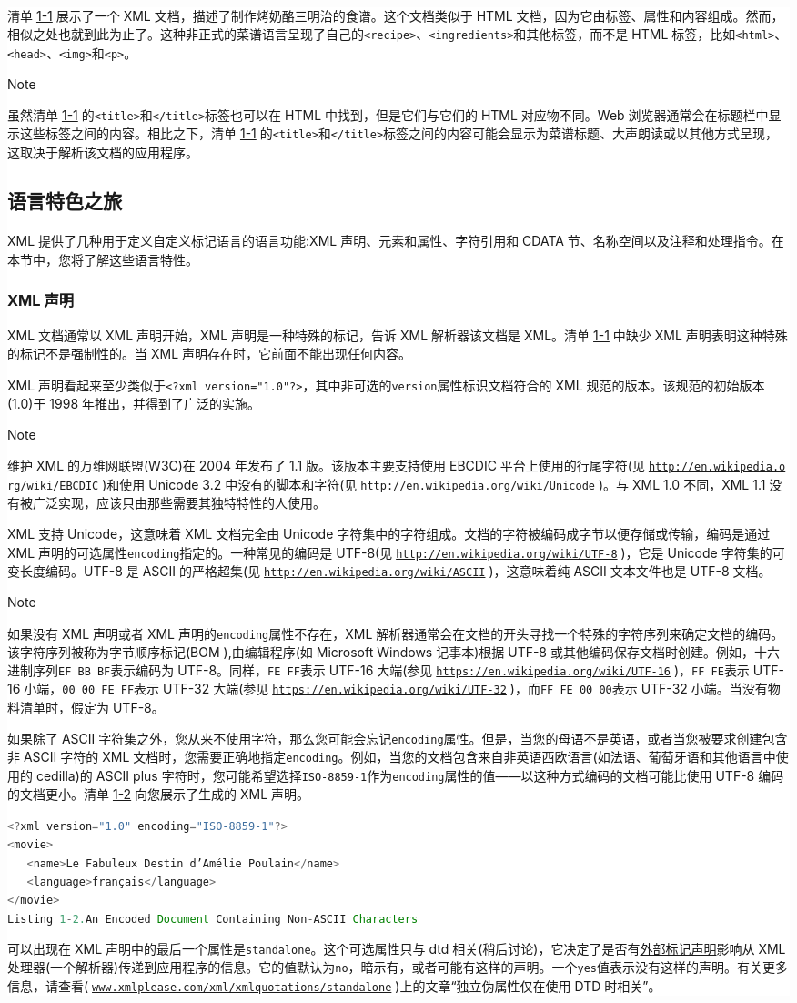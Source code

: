 清单 [1-1](#Par6) 展示了一个 XML 文档，描述了制作烤奶酪三明治的食谱。这个文档类似于 HTML 文档，因为它由标签、属性和内容组成。然而，相似之处也就到此为止了。这种非正式的菜谱语言呈现了自己的`<recipe>`、`<ingredients>`和其他标签，而不是 HTML 标签，比如`<html>`、`<head>`、`<img>`和`<p>`。

Note

虽然清单 [1-1](#Par6) 的`<title>`和`</title>`标签也可以在 HTML 中找到，但是它们与它们的 HTML 对应物不同。Web 浏览器通常会在标题栏中显示这些标签之间的内容。相比之下，清单 [1-1](#Par6) 的`<title>`和`</title>`标签之间的内容可能会显示为菜谱标题、大声朗读或以其他方式呈现，这取决于解析该文档的应用程序。

## 语言特色之旅

XML 提供了几种用于定义自定义标记语言的语言功能:XML 声明、元素和属性、字符引用和 CDATA 节、名称空间以及注释和处理指令。在本节中，您将了解这些语言特性。

### XML 声明

XML 文档通常以 XML 声明开始，XML 声明是一种特殊的标记，告诉 XML 解析器该文档是 XML。清单 [1-1](#Par6) 中缺少 XML 声明表明这种特殊的标记不是强制性的。当 XML 声明存在时，它前面不能出现任何内容。

XML 声明看起来至少类似于`<?xml version="1.0"?>`，其中非可选的`version`属性标识文档符合的 XML 规范的版本。该规范的初始版本(1.0)于 1998 年推出，并得到了广泛的实施。

Note

维护 XML 的万维网联盟(W3C)在 2004 年发布了 1.1 版。该版本主要支持使用 EBCDIC 平台上使用的行尾字符(见 [`http://en.wikipedia.org/wiki/EBCDIC`](http://en.wikipedia.org/wiki/EBCDIC) )和使用 Unicode 3.2 中没有的脚本和字符(见 [`http://en.wikipedia.org/wiki/Unicode`](http://en.wikipedia.org/wiki/Unicode) )。与 XML 1.0 不同，XML 1.1 没有被广泛实现，应该只由那些需要其独特特性的人使用。

XML 支持 Unicode，这意味着 XML 文档完全由 Unicode 字符集中的字符组成。文档的字符被编码成字节以便存储或传输，编码是通过 XML 声明的可选属性`encoding`指定的。一种常见的编码是 UTF-8(见 [`http://en.wikipedia.org/wiki/UTF-8`](http://en.wikipedia.org/wiki/UTF-8) )，它是 Unicode 字符集的可变长度编码。UTF-8 是 ASCII 的严格超集(见 [`http://en.wikipedia.org/wiki/ASCII`](http://en.wikipedia.org/wiki/ASCII) )，这意味着纯 ASCII 文本文件也是 UTF-8 文档。

Note

如果没有 XML 声明或者 XML 声明的`encoding`属性不存在，XML 解析器通常会在文档的开头寻找一个特殊的字符序列来确定文档的编码。该字符序列被称为字节顺序标记(BOM ),由编辑程序(如 Microsoft Windows 记事本)根据 UTF-8 或其他编码保存文档时创建。例如，十六进制序列`EF BB BF`表示编码为 UTF-8。同样，`FE FF`表示 UTF-16 大端(参见 [`https://en.wikipedia.org/wiki/UTF-16`](https://en.wikipedia.org/wiki/UTF-16) )，`FF FE`表示 UTF-16 小端，`00 00 FE FF`表示 UTF-32 大端(参见 [`https://en.wikipedia.org/wiki/UTF-32`](https://en.wikipedia.org/wiki/UTF-32) )，而`FF FE 00 00`表示 UTF-32 小端。当没有物料清单时，假定为 UTF-8。

如果除了 ASCII 字符集之外，您从来不使用字符，那么您可能会忘记`encoding`属性。但是，当您的母语不是英语，或者当您被要求创建包含非 ASCII 字符的 XML 文档时，您需要正确地指定`encoding`。例如，当您的文档包含来自非英语西欧语言(如法语、葡萄牙语和其他语言中使用的 cedilla)的 ASCII plus 字符时，您可能希望选择`ISO-8859-1`作为`encoding`属性的值——以这种方式编码的文档可能比使用 UTF-8 编码的文档更小。清单 [1-2](#Par16) 向您展示了生成的 XML 声明。

```java
<?xml version="1.0" encoding="ISO-8859-1"?>
<movie>
   <name>Le Fabuleux Destin d’Amélie Poulain</name>
   <language>français</language>
</movie>
Listing 1-2.An Encoded Document Containing Non-ASCII Characters

```

可以出现在 XML 声明中的最后一个属性是`standalone`。这个可选属性只与 dtd 相关(稍后讨论)，它决定了是否有[外部标记声明](https://www.w3.org/TR/2004/REC-xml-20040204/#dt-extmkpdecl%23External%20Markup%20Declaration)影响从 XML 处理器(一个解析器)传递到应用程序的信息。它的值默认为`no`，暗示有，或者可能有这样的声明。一个`yes`值表示没有这样的声明。有关更多信息，请查看( [`www.xmlplease.com/xml/xmlquotations/standalone`](http://www.xmlplease.com/xml/xmlquotations/standalone) )上的文章“独立伪属性仅在使用 DTD 时相关”。
